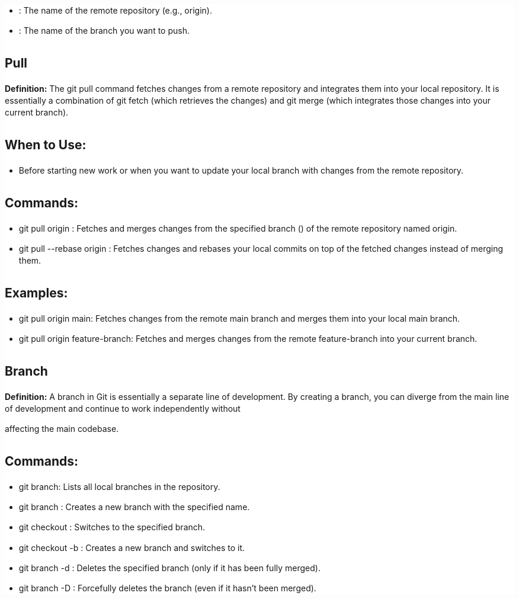 *   : The name of the remote repository (e.g., origin).
    
*   : The name of the branch you want to push.
    

**Pull**
--------

**Definition:** The git pull command fetches changes from a remote repository and integrates them into your local repository. It is essentially a combination of git fetch (which retrieves the changes) and git merge (which integrates those changes into your current branch).

**When to Use:**
----------------

*   Before starting new work or when you want to update your local branch with changes from the remote repository.
    

**Commands:**
-------------

*   git pull origin : Fetches and merges changes from the specified branch () of the remote repository named origin.
    
*   git pull --rebase origin : Fetches changes and rebases your local commits on top of the fetched changes instead of merging them.
    

**Examples:**
-------------

*   git pull origin main: Fetches changes from the remote main branch and merges them into your local main branch.
    
*   git pull origin feature-branch: Fetches and merges changes from the remote feature-branch into your current branch.
    

**Branch**
----------

**Definition:** A branch in Git is essentially a separate line of development. By creating a branch, you can diverge from the main line of development and continue to work independently without

affecting the main codebase.

**Commands:**
-------------

*   git branch: Lists all local branches in the repository.
    
*   git branch : Creates a new branch with the specified name.
    
*   git checkout : Switches to the specified branch.
    
*   git checkout -b : Creates a new branch and switches to it.
    
*   git branch -d : Deletes the specified branch (only if it has been fully merged).
    
*   git branch -D : Forcefully deletes the branch (even if it hasn’t been merged).
    